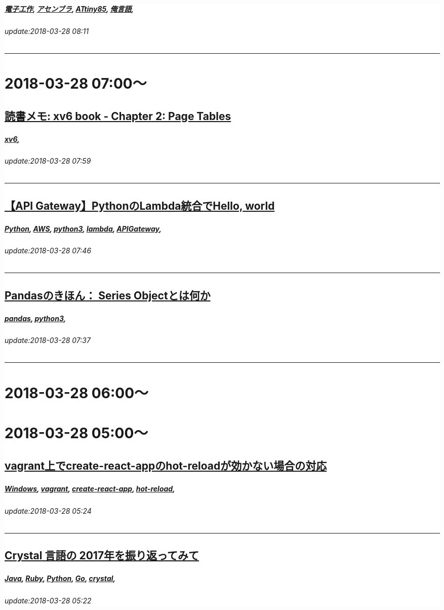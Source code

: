 ##### [電子工作](https://qiita.com/tags/電子工作), [アセンブラ](https://qiita.com/tags/アセンブラ), [ATtiny85](https://qiita.com/tags/ATtiny85), [俺言語](https://qiita.com/tags/俺言語), 
###### update:2018-03-28 08:11
---




# 2018-03-28 07:00～
## [読書メモ: xv6 book - Chapter 2: Page Tables](https://qiita.com/ogiekako/items/c9a45f04d511054c3a16)
##### [xv6](https://qiita.com/tags/xv6), 
###### update:2018-03-28 07:59
---
## [【API Gateway】PythonのLambda統合でHello, world](https://qiita.com/baikichiz/items/2de7c4c0dcf9b051037a)
##### [Python](https://qiita.com/tags/Python), [AWS](https://qiita.com/tags/AWS), [python3](https://qiita.com/tags/python3), [lambda](https://qiita.com/tags/lambda), [APIGateway](https://qiita.com/tags/APIGateway), 
###### update:2018-03-28 07:46
---
## [Pandasのきほん： Series Objectとは何か](https://qiita.com/weedslayer/items/024cd035198b68f2268a)
##### [pandas](https://qiita.com/tags/pandas), [python3](https://qiita.com/tags/python3), 
###### update:2018-03-28 07:37
---




# 2018-03-28 06:00～




# 2018-03-28 05:00～
## [vagrant上でcreate-react-appのhot-reloadが効かない場合の対応](https://qiita.com/yukyt/items/09b1280fd6ab6c6c46ec)
##### [Windows](https://qiita.com/tags/Windows), [vagrant](https://qiita.com/tags/vagrant), [create-react-app](https://qiita.com/tags/create-react-app), [hot-reload](https://qiita.com/tags/hot-reload), 
###### update:2018-03-28 05:24
---
## [Crystal 言語の 2017年を振り返ってみて](https://qiita.com/yahhonob/items/0c6eb2e4724c6821e1db)
##### [Java](https://qiita.com/tags/Java), [Ruby](https://qiita.com/tags/Ruby), [Python](https://qiita.com/tags/Python), [Go](https://qiita.com/tags/Go), [crystal](https://qiita.com/tags/crystal), 
###### update:2018-03-28 05:22
